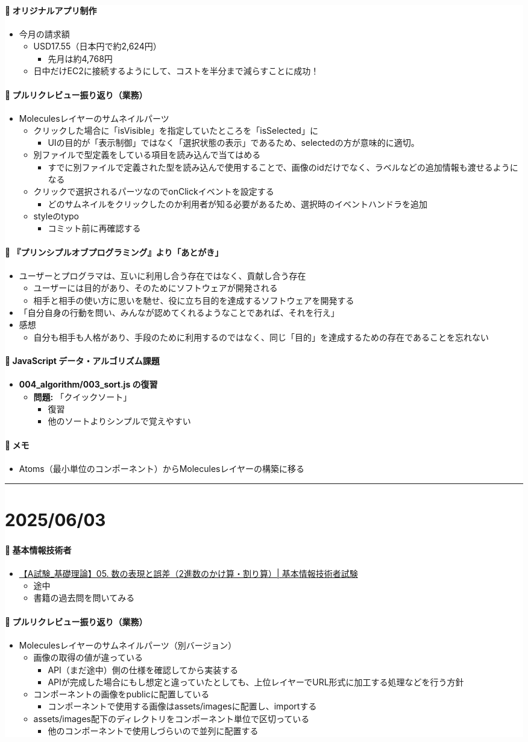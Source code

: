 #### :seedling: オリジナルアプリ制作
- 今月の請求額
  - USD17.55（日本円で約2,624円）
    - 先月は約4,768円
  - 日中だけEC2に接続するようにして、コストを半分まで減らすことに成功！

#### :seedling: プルリクレビュー振り返り（業務）
- Moleculesレイヤーのサムネイルパーツ
  - クリックした場合に「isVisible」を指定していたところを「isSelected」に
    - UIの目的が「表示制御」ではなく「選択状態の表示」であるため、selectedの方が意味的に適切。
  - 別ファイルで型定義をしている項目を読み込んで当てはめる
    - すでに別ファイルで定義された型を読み込んで使用することで、画像のidだけでなく、ラベルなどの追加情報も渡せるようになる
  - クリックで選択されるパーツなのでonClickイベントを設定する
    - どのサムネイルをクリックしたのか利用者が知る必要があるため、選択時のイベントハンドラを追加
  - styleのtypo
    - コミット前に再確認する

####  :seedling: 『プリンシプルオブプログラミング』より「あとがき」
- ユーザーとプログラマは、互いに利用し合う存在ではなく、貢献し合う存在
  - ユーザーには目的があり、そのためにソフトウェアが開発される
  - 相手と相手の使い方に思いを馳せ、役に立ち目的を達成するソフトウェアを開発する
- 「自分自身の行動を問い、みんなが認めてくれるようなことであれば、それを行え」
- 感想
     - 自分も相手も人格があり、手段のために利用するのではなく、同じ「目的」を達成するための存在であることを忘れない

#### :seedling: JavaScript データ・アルゴリズム課題
- **004_algorithm/003_sort.js の復習**
     - **問題:** 「クイックソート」
          - 復習
          - 他のソートよりシンプルで覚えやすい

#### :seedling: **メモ**
- Atoms（最小単位のコンポーネント）からMoleculesレイヤーの構築に移る

***

# 2025/06/03
####  :seedling: 基本情報技術者
- [【A試験_基礎理論】05. 数の表現と誤差（2進数のかけ算・割り算）| 基本情報技術者試験](https://www.youtube.com/watch?v=FyhPGODEvj0)
  - 途中
  - 書籍の過去問を問いてみる

#### :seedling: プルリクレビュー振り返り（業務）
- Moleculesレイヤーのサムネイルパーツ（別バージョン）
  - 画像の取得の値が違っている
    - API（まだ途中）側の仕様を確認してから実装する
    - APIが完成した場合にもし想定と違っていたとしても、上位レイヤーでURL形式に加工する処理などを行う方針
  - コンポーネントの画像をpublicに配置している
    - コンポーネントで使用する画像はassets/imagesに配置し、importする
  - assets/images配下のディレクトリをコンポーネント単位で区切っている
    - 他のコンポーネントで使用しづらいので並列に配置する
